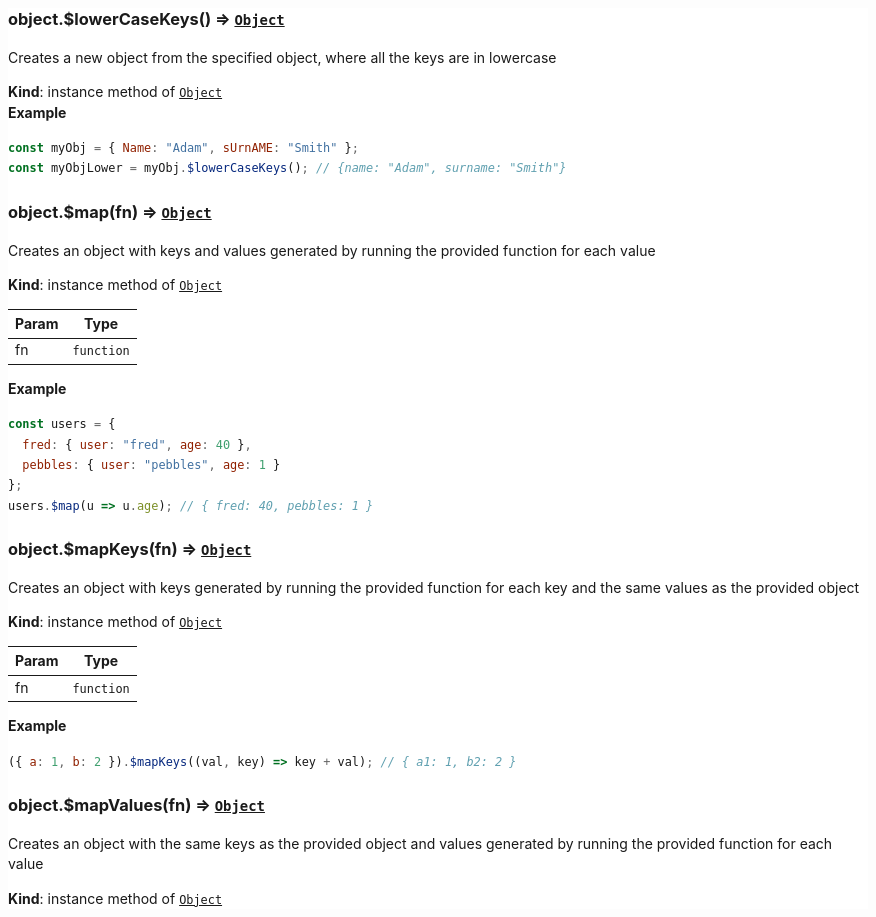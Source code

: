 ### object.$lowerCaseKeys() ⇒ [<code>Object</code>](#Object)
Creates a new object from the specified object, where all the keys are in lowercase

**Kind**: instance method of [<code>Object</code>](#Object)  
**Example**  
```javascript
const myObj = { Name: "Adam", sUrnAME: "Smith" };
const myObjLower = myObj.$lowerCaseKeys(); // {name: "Adam", surname: "Smith"}
```
<a name="Object+$map"></a>

### object.$map(fn) ⇒ [<code>Object</code>](#Object)
Creates an object with keys and values
generated by running the provided function for each value

**Kind**: instance method of [<code>Object</code>](#Object)  

| Param | Type |
| --- | --- |
| fn | <code>function</code> | 

**Example**  
```javascript
const users = {
  fred: { user: "fred", age: 40 },
  pebbles: { user: "pebbles", age: 1 }
};
users.$map(u => u.age); // { fred: 40, pebbles: 1 }
```
<a name="Object+$mapKeys"></a>

### object.$mapKeys(fn) ⇒ [<code>Object</code>](#Object)
Creates an object with keys generated by running the provided function for each key
and the same values as the provided object

**Kind**: instance method of [<code>Object</code>](#Object)  

| Param | Type |
| --- | --- |
| fn | <code>function</code> | 

**Example**  
```javascript
({ a: 1, b: 2 }).$mapKeys((val, key) => key + val); // { a1: 1, b2: 2 }
```
<a name="Object+$mapValues"></a>

### object.$mapValues(fn) ⇒ [<code>Object</code>](#Object)
Creates an object with the same keys as the provided object and values
generated by running the provided function for each value

**Kind**: instance method of [<code>Object</code>](#Object)  
